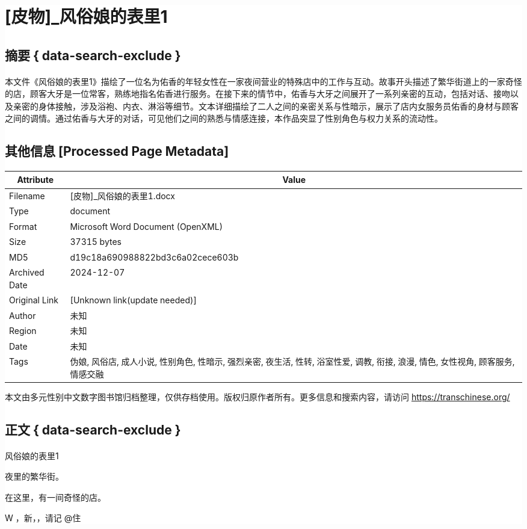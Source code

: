 # [皮物]_风俗娘的表里1



## 摘要  { data-search-exclude }


本文件《风俗娘的表里1》描绘了一位名为佑香的年轻女性在一家夜间营业的特殊店中的工作与互动。故事开头描述了繁华街道上的一家奇怪的店，顾客大牙是一位常客，熟练地指名佑香进行服务。在接下来的情节中，佑香与大牙之间展开了一系列亲密的互动，包括对话、接吻以及亲密的身体接触，涉及浴袍、内衣、淋浴等细节。文本详细描绘了二人之间的亲密关系与性暗示，展示了店内女服务员佑香的身材与顾客之间的调情。通过佑香与大牙的对话，可见他们之间的熟悉与情感连接，本作品突显了性别角色与权力关系的流动性。



## 其他信息 [Processed Page Metadata]

| Attribute       | Value                                  |
|-----------------|----------------------------------------|
| Filename        | [皮物]_风俗娘的表里1.docx                             |
| Type            | document                                 |
| Format          | Microsoft Word Document (OpenXML)                               |
| Size            | 37315 bytes                           |
| MD5             | d19c18a690988822bd3c6a02cece603b                                  |
| Archived Date   | 2024-12-07                             |
| Original Link   | [Unknown link(update needed)]                         |
| Author          | 未知                               |
| Region          | 未知                               |
| Date            | 未知                                 |
| Tags            | 伪娘, 风俗店, 成人小说, 性别角色, 性暗示, 强烈亲密, 夜生活, 性转, 浴室性爱, 调教, 衔接, 浪漫, 情色, 女性视角, 顾客服务, 情感交融                                 |

本文由多元性别中文数字图书馆归档整理，仅供存档使用。版权归原作者所有。更多信息和搜索内容，请访问 <https://transchinese.org/>


## 正文 { data-search-exclude }


风俗娘的表里1



夜里的繁华街。



在这里，有一间奇怪的店。

W ，新，，请记 @住


